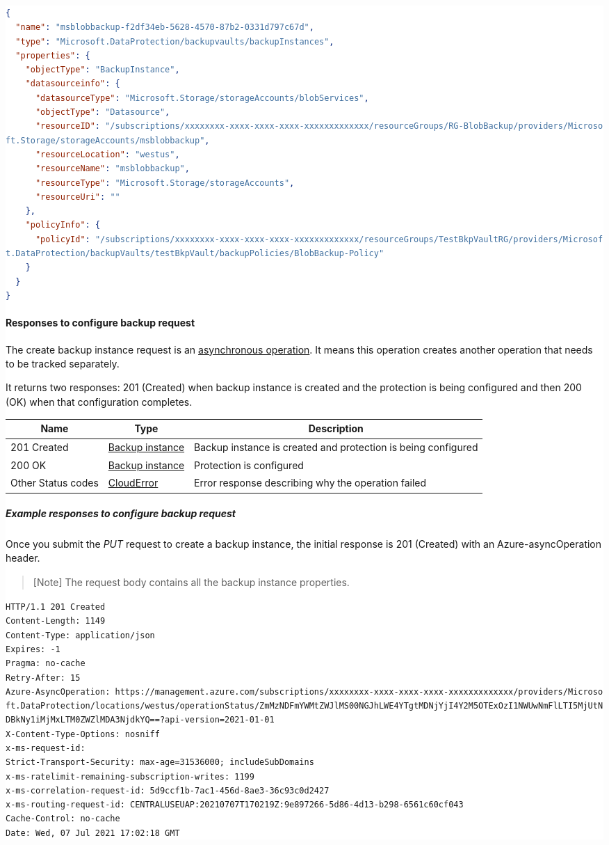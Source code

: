```json
{
  "name": "msblobbackup-f2df34eb-5628-4570-87b2-0331d797c67d",
  "type": "Microsoft.DataProtection/backupvaults/backupInstances",
  "properties": {
    "objectType": "BackupInstance",
    "datasourceinfo": {
      "datasourceType": "Microsoft.Storage/storageAccounts/blobServices",
      "objectType": "Datasource",
      "resourceID": "/subscriptions/xxxxxxxx-xxxx-xxxx-xxxx-xxxxxxxxxxxxx/resourceGroups/RG-BlobBackup/providers/Microsoft.Storage/storageAccounts/msblobbackup",
      "resourceLocation": "westus",
      "resourceName": "msblobbackup",
      "resourceType": "Microsoft.Storage/storageAccounts",
      "resourceUri": ""
    },
    "policyInfo": {
      "policyId": "/subscriptions/xxxxxxxx-xxxx-xxxx-xxxx-xxxxxxxxxxxxx/resourceGroups/TestBkpVaultRG/providers/Microsoft.DataProtection/backupVaults/testBkpVault/backupPolicies/BlobBackup-Policy"
    }
  }
}
```

#### Responses to configure backup request

The create backup instance request is an [asynchronous operation](../azure-resource-manager/management/async-operations.md). It means this operation creates another operation that needs to be tracked separately.

It returns two responses: 201 (Created) when backup instance is created and the protection is being configured and then 200 (OK) when that configuration completes.

|Name  |Type  |Description  |
|---------|---------|---------|
|201 Created   |   [Backup instance](/rest/api/dataprotection/backup-instances/create-or-update#backupinstanceresource)      |  Backup instance is created and protection is being configured      |
|200 OK     |    [Backup instance](/rest/api/dataprotection/backup-instances/create-or-update#backupinstanceresource)     |     Protection is configured    |
| Other Status codes |    [CloudError](/rest/api/dataprotection/backup-instances/validate-for-backup#clouderror)    |    Error response describing why the operation failed    |

##### Example responses to configure backup request

Once you submit the *PUT* request to create a backup instance, the initial response is 201 (Created) with an Azure-asyncOperation header. 

>[Note]
>The request body contains all the backup instance properties.

```http
HTTP/1.1 201 Created
Content-Length: 1149
Content-Type: application/json
Expires: -1
Pragma: no-cache
Retry-After: 15
Azure-AsyncOperation: https://management.azure.com/subscriptions/xxxxxxxx-xxxx-xxxx-xxxx-xxxxxxxxxxxxx/providers/Microsoft.DataProtection/locations/westus/operationStatus/ZmMzNDFmYWMtZWJlMS00NGJhLWE4YTgtMDNjYjI4Y2M5OTExOzI1NWUwNmFlLTI5MjUtNDBkNy1iMjMxLTM0ZWZlMDA3NjdkYQ==?api-version=2021-01-01
X-Content-Type-Options: nosniff
x-ms-request-id:
Strict-Transport-Security: max-age=31536000; includeSubDomains
x-ms-ratelimit-remaining-subscription-writes: 1199
x-ms-correlation-request-id: 5d9ccf1b-7ac1-456d-8ae3-36c93c0d2427
x-ms-routing-request-id: CENTRALUSEUAP:20210707T170219Z:9e897266-5d86-4d13-b298-6561c60cf043
Cache-Control: no-cache
Date: Wed, 07 Jul 2021 17:02:18 GMT
```